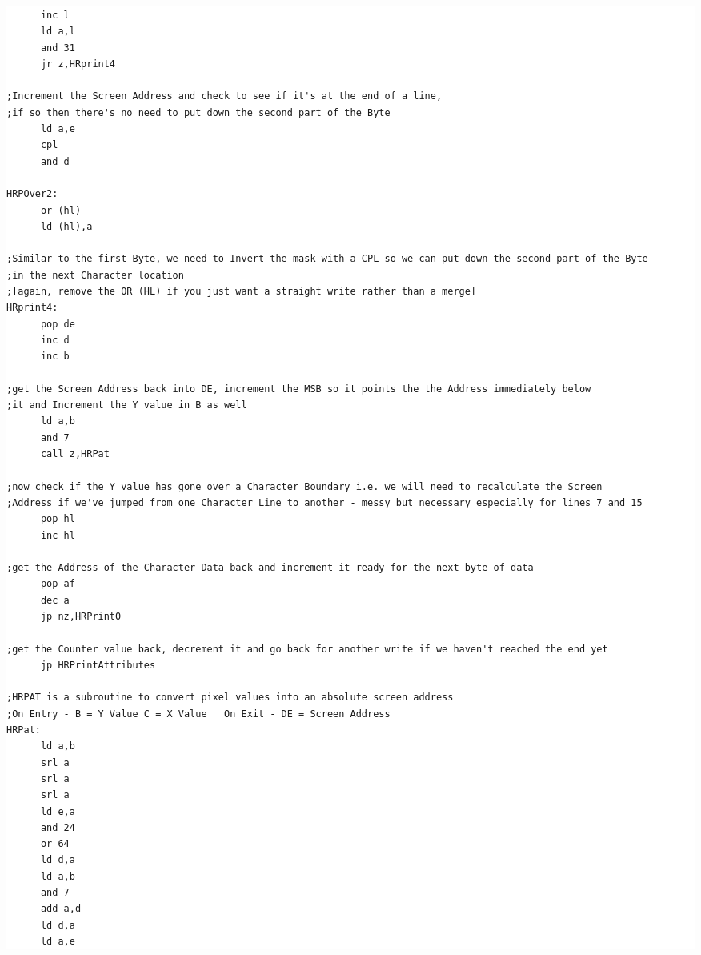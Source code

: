 ```
      inc l
      ld a,l
      and 31
      jr z,HRprint4

;Increment the Screen Address and check to see if it's at the end of a line,
;if so then there's no need to put down the second part of the Byte
      ld a,e
      cpl
      and d

HRPOver2:
      or (hl)
      ld (hl),a

;Similar to the first Byte, we need to Invert the mask with a CPL so we can put down the second part of the Byte
;in the next Character location
;[again, remove the OR (HL) if you just want a straight write rather than a merge]
HRprint4:
      pop de
      inc d
      inc b

;get the Screen Address back into DE, increment the MSB so it points the the Address immediately below
;it and Increment the Y value in B as well
      ld a,b
      and 7
      call z,HRPat

;now check if the Y value has gone over a Character Boundary i.e. we will need to recalculate the Screen
;Address if we've jumped from one Character Line to another - messy but necessary especially for lines 7 and 15
      pop hl
      inc hl

;get the Address of the Character Data back and increment it ready for the next byte of data
      pop af
      dec a
      jp nz,HRPrint0

;get the Counter value back, decrement it and go back for another write if we haven't reached the end yet
      jp HRPrintAttributes

;HRPAT is a subroutine to convert pixel values into an absolute screen address
;On Entry - B = Y Value C = X Value   On Exit - DE = Screen Address
HRPat:
      ld a,b
      srl a
      srl a
      srl a
      ld e,a
      and 24
      or 64
      ld d,a
      ld a,b
      and 7
      add a,d
      ld d,a
      ld a,e
```